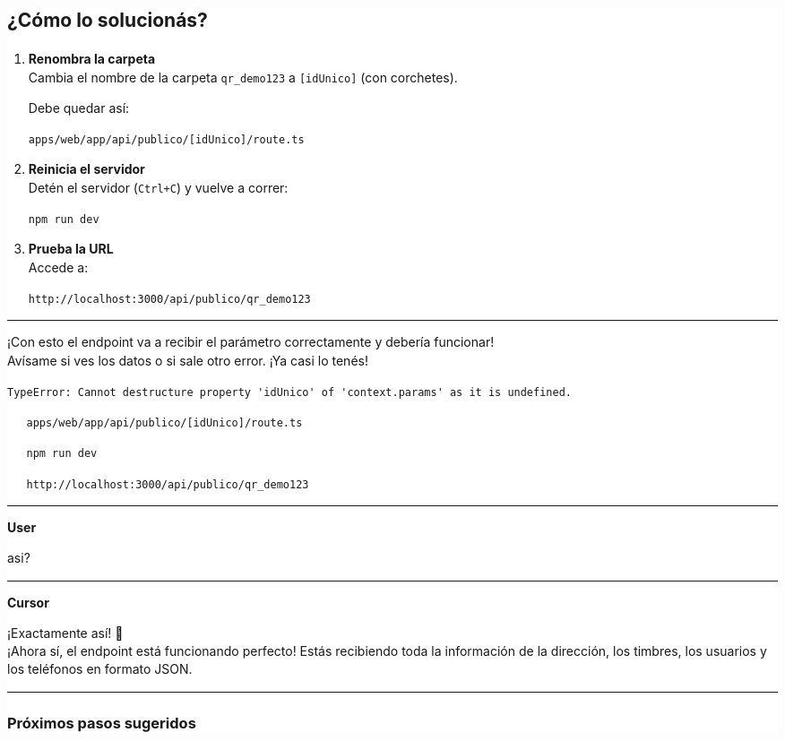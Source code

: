 
## **¿Cómo lo solucionás?**

1. **Renombra la carpeta**  
   Cambia el nombre de la carpeta `qr_demo123` a `[idUnico]` (con corchetes).

   Debe quedar así:
   ```
   apps/web/app/api/publico/[idUnico]/route.ts
   ```

2. **Reinicia el servidor**  
   Detén el servidor (`Ctrl+C`) y vuelve a correr:
   ```bash
   npm run dev
   ```

3. **Prueba la URL**  
   Accede a:
   ```
   http://localhost:3000/api/publico/qr_demo123
   ```

---

¡Con esto el endpoint va a recibir el parámetro correctamente y debería funcionar!  
Avísame si ves los datos o si sale otro error. ¡Ya casi lo tenés!

```plaintext
TypeError: Cannot destructure property 'idUnico' of 'context.params' as it is undefined.
```

```plaintext
   apps/web/app/api/publico/[idUnico]/route.ts
```

```shellscript
   npm run dev
```

```plaintext
   http://localhost:3000/api/publico/qr_demo123
```

---

**User**

asi?

---

**Cursor**

¡Exactamente así! 🎉  
¡Ahora sí, el endpoint está funcionando perfecto! Estás recibiendo toda la información de la dirección, los timbres, los usuarios y los teléfonos en formato JSON.

---

### Próximos pasos sugeridos
